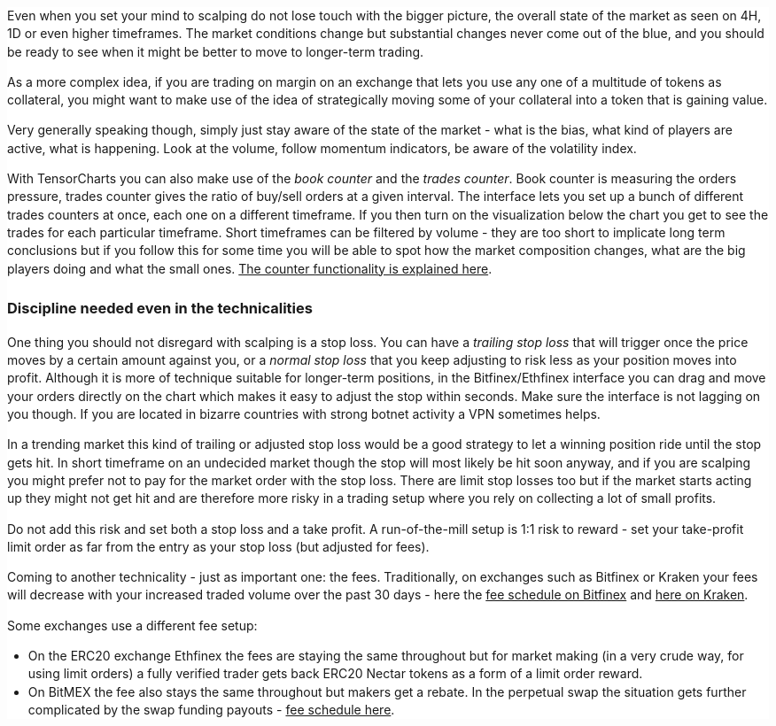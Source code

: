Even when you set your mind to scalping do not lose touch with the bigger picture, the overall state of the market as seen on 4H, 1D or even higher timeframes. The market conditions change but substantial changes never come out of the blue, and you should be ready to see when it might be better to move to longer-term trading.

As a more complex idea, if you are trading on margin on an exchange that lets you use any one of a multitude of tokens as collateral, you might want to make use of the idea of strategically moving some of your collateral into a token that is gaining value.

Very generally speaking though, simply just stay aware of the state of the market - what is the bias, what kind of players are active, what is happening. Look at the volume, follow momentum indicators, be aware of the volatility index.

With TensorCharts you can also make use of the *book counter* and the *trades counter*. Book counter is measuring the orders pressure, trades counter gives the ratio of buy/sell orders at a given interval. The interface lets you set up a bunch of different trades counters at once, each one on a different timeframe. If you then turn on the visualization below the chart you get to see the trades for each particular timeframe. Short timeframes can be filtered by volume - they are too short to implicate long term conclusions but if you follow this for some time you will be able to spot how the market composition changes, what are the big players doing and what the small ones. [The counter functionality is explained here](https://youtu.be/vybi2XuUHbg?t=10m45s).


### Discipline needed even in the technicalities

One thing you should not disregard with scalping is a stop loss. You can have a *trailing stop loss* that will trigger once the price moves by a certain amount against you, or a *normal stop loss* that you keep adjusting to risk less as your position moves into profit. Although it is more of technique suitable for longer-term positions, in the Bitfinex/Ethfinex interface you can drag and move your orders directly on the chart which makes it easy to adjust the stop within seconds. Make sure the interface is not lagging on you though. If you are located in bizarre countries with strong botnet activity a VPN sometimes helps.

In a trending market this kind of trailing or adjusted stop loss would be a good strategy to let a winning position ride until the stop gets hit. In short timeframe on an undecided market though the stop will most likely be hit soon anyway, and if you are scalping you might prefer not to pay for the market order with the stop loss. There are limit stop losses too but if the market starts acting up they might not get hit and are therefore more risky in a trading setup where you rely on collecting a lot of small profits.

Do not add this risk and set both a stop loss and a take profit. A run-of-the-mill setup is 1:1 risk to reward - set your take-profit limit order as far from the entry as your stop loss (but adjusted for fees).

Coming to another technicality - just as important one: the fees. Traditionally, on exchanges such as Bitfinex or Kraken your fees will decrease with your increased traded volume over the past 30 days - here the [fee schedule on Bitfinex](https://www.bitfinex.com/fees) and [here on Kraken](https://www.kraken.com/help/fees).

Some exchanges use a different fee setup:

* On the ERC20 exchange Ethfinex the fees are staying the same throughout but for market making (in a very crude way, for using limit orders) a fully verified trader gets back ERC20 Nectar tokens as a form of a limit order reward.
* On BitMEX the fee also stays the same throughout but makers get a rebate. In the perpetual swap the situation gets further complicated by the swap funding payouts - [fee schedule here](https://www.bitmex.com/app/fees).
